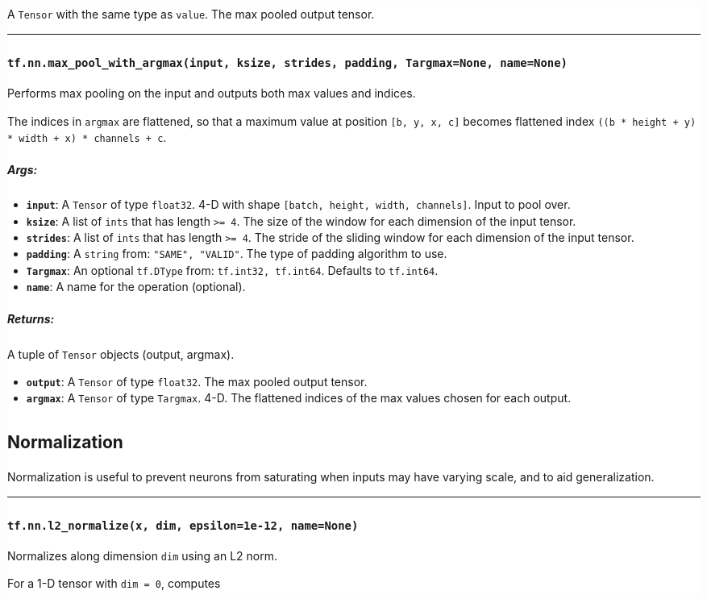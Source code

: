   A `Tensor` with the same type as `value`.  The max pooled output tensor.


- - -

### `tf.nn.max_pool_with_argmax(input, ksize, strides, padding, Targmax=None, name=None)` <a class="md-anchor" id="max_pool_with_argmax"></a>

Performs max pooling on the input and outputs both max values and indices.

The indices in `argmax` are flattened, so that a maximum value at position
`[b, y, x, c]` becomes flattened index
`((b * height + y) * width + x) * channels + c`.

##### Args: <a class="md-anchor" id="AUTOGENERATED-args-"></a>


*  <b>`input`</b>: A `Tensor` of type `float32`.
    4-D with shape `[batch, height, width, channels]`.  Input to pool over.
*  <b>`ksize`</b>: A list of `ints` that has length `>= 4`.
    The size of the window for each dimension of the input tensor.
*  <b>`strides`</b>: A list of `ints` that has length `>= 4`.
    The stride of the sliding window for each dimension of the
    input tensor.
*  <b>`padding`</b>: A `string` from: `"SAME", "VALID"`.
    The type of padding algorithm to use.
*  <b>`Targmax`</b>: An optional `tf.DType` from: `tf.int32, tf.int64`. Defaults to `tf.int64`.
*  <b>`name`</b>: A name for the operation (optional).

##### Returns: <a class="md-anchor" id="AUTOGENERATED-returns-"></a>

  A tuple of `Tensor` objects (output, argmax).

*  <b>`output`</b>: A `Tensor` of type `float32`. The max pooled output tensor.
*  <b>`argmax`</b>: A `Tensor` of type `Targmax`. 4-D.  The flattened indices of the max values chosen for each output.



## Normalization <a class="md-anchor" id="AUTOGENERATED-normalization"></a>

Normalization is useful to prevent neurons from saturating when inputs may
have varying scale, and to aid generalization.

- - -

### `tf.nn.l2_normalize(x, dim, epsilon=1e-12, name=None)` <a class="md-anchor" id="l2_normalize"></a>

Normalizes along dimension `dim` using an L2 norm.

For a 1-D tensor with `dim = 0`, computes
